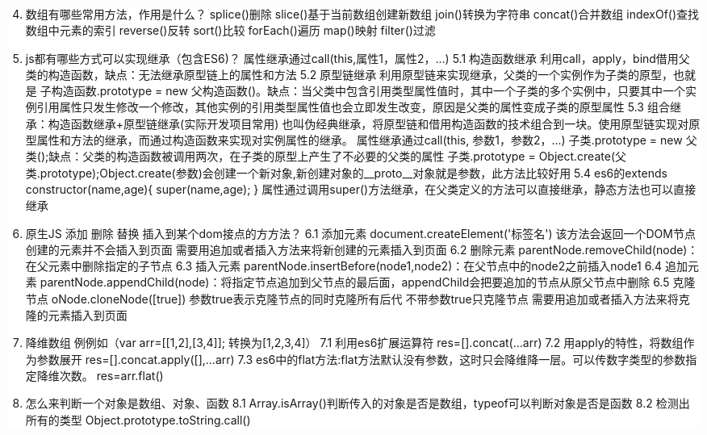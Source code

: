 4. 数组有哪些常用⽅法，作⽤是什么？
splice()删除
slice()基于当前数组创建新数组
join()转换为字符串
concat()合并数组
indexOf()查找数组中元素的索引
reverse()反转
sort()比较
forEach()遍历
map()映射
filter()过滤

5. js都有哪些方式可以实现继承（包含ES6)？
属性继承通过call(this,属性1，属性2，...)
5.1 构造函数继承 利用call，apply，bind借用父类的构造函数，缺点：无法继承原型链上的属性和方法
5.2 原型链继承 利用原型链来实现继承，父类的一个实例作为子类的原型，也就是 子构造函数.prototype = new 父构造函数()。缺点：当父类中包含引用类型属性值时，其中一个子类的多个实例中，只要其中一个实例引用属性只发生修改一个修改，其他实例的引用类型属性值也会立即发生改变，原因是父类的属性变成子类的原型属性
5.3 组合继承：构造函数继承+原型链继承(实际开发项目常用)
也叫伪经典继承，将原型链和借用构造函数的技术组合到一块。使用原型链实现对原型属性和方法的继承，而通过构造函数来实现对实例属性的继承。
属性继承通过call(this, 参数1，参数2，...)
子类.prototype = new 父类();缺点：父类的构造函数被调用两次，在子类的原型上产生了不必要的父类的属性
子类.prototype = Object.create(父类.prototype);Object.create(参数)会创建一个新对象,新创建对象的__proto__对象就是参数，此方法比较好用
5.4 es6的extends
constructor(name,age){
	super(name,age);
}
属性通过调用super()方法继承，在父类定义的方法可以直接继承，静态方法也可以直接继承

6. 原⽣JS 添加 删除 替换 插入到某个dom接点的⽅方法？
6.1 添加元素 document.createElement('标签名')
		该方法会返回一个DOM节点
		创建的元素并不会插入到页面
		需要用追加或者插入方法来将新创建的元素插入到页面
6.2 删除元素 parentNode.removeChild(node)：在父元素中删除指定的子节点
6.3 插入元素 parentNode.insertBefore(node1,node2)：在父节点中的node2之前插入node1
6.4 追加元素 parentNode.appendChild(node)：将指定节点追加到父节点的最后面，appendChild会把要追加的节点从原父节点中删除
6.5 克隆节点 oNode.cloneNode([true])
		参数true表示克隆节点的同时克隆所有后代
		不带参数true只克隆节点
		需要用追加或者插入方法来将克隆的元素插入到页面

7. 降维数组 例例如（var arr=[[1,2],[3,4]]; 转换为[1,2,3,4]）
7.1 利用es6扩展运算符
res=[].concat(...arr)
7.2 用apply的特性，将数组作为参数展开
res=[].concat.apply([],...arr)
7.3 es6中的flat方法:flat方法默认没有参数，这时只会降维降一层。可以传数字类型的参数指定降维次数。
res=arr.flat()

8. 怎么来判断一个对象是数组、对象、函数
8.1 Array.isArray()判断传入的对象是否是数组，typeof可以判断对象是否是函数
8.2 检测出所有的类型 Object.prototype.toString.call()
